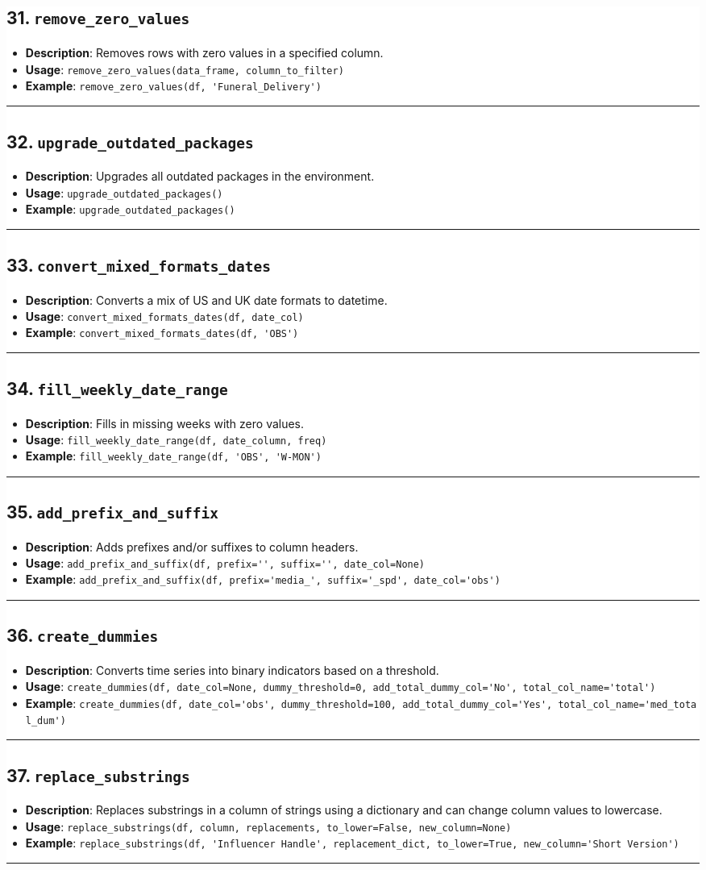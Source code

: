 
## 31. `remove_zero_values`
- **Description**: Removes rows with zero values in a specified column.
- **Usage**: `remove_zero_values(data_frame, column_to_filter)`
- **Example**: `remove_zero_values(df, 'Funeral_Delivery')`

---

## 32. `upgrade_outdated_packages`
- **Description**: Upgrades all outdated packages in the environment.
- **Usage**: `upgrade_outdated_packages()`
- **Example**: `upgrade_outdated_packages()`

---

## 33. `convert_mixed_formats_dates`
- **Description**: Converts a mix of US and UK date formats to datetime.
- **Usage**: `convert_mixed_formats_dates(df, date_col)`
- **Example**: `convert_mixed_formats_dates(df, 'OBS')`

---

## 34. `fill_weekly_date_range`
- **Description**: Fills in missing weeks with zero values.
- **Usage**: `fill_weekly_date_range(df, date_column, freq)`
- **Example**: `fill_weekly_date_range(df, 'OBS', 'W-MON')`

---

## 35. `add_prefix_and_suffix`
- **Description**: Adds prefixes and/or suffixes to column headers.
- **Usage**: `add_prefix_and_suffix(df, prefix='', suffix='', date_col=None)`
- **Example**: `add_prefix_and_suffix(df, prefix='media_', suffix='_spd', date_col='obs')`

---

## 36. `create_dummies`
- **Description**: Converts time series into binary indicators based on a threshold.
- **Usage**: `create_dummies(df, date_col=None, dummy_threshold=0, add_total_dummy_col='No', total_col_name='total')`
- **Example**: `create_dummies(df, date_col='obs', dummy_threshold=100, add_total_dummy_col='Yes', total_col_name='med_total_dum')`

---

## 37. `replace_substrings`
- **Description**: Replaces substrings in a column of strings using a dictionary and can change column values to lowercase.
- **Usage**: `replace_substrings(df, column, replacements, to_lower=False, new_column=None)`
- **Example**: `replace_substrings(df, 'Influencer Handle', replacement_dict, to_lower=True, new_column='Short Version')`

---
